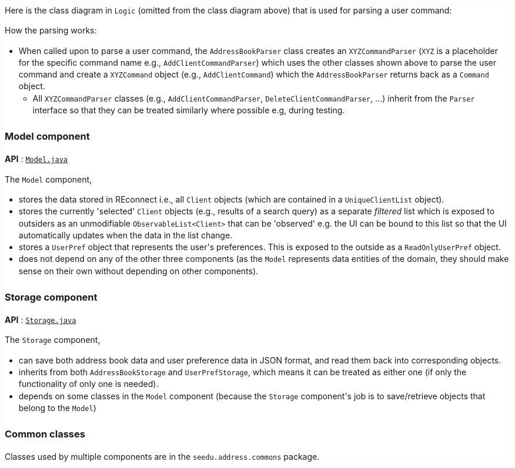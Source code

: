 Here is the class diagram in `Logic` (omitted from the class diagram above) that is used for parsing a user command:

<puml src="diagrams/ParserStructure.puml" width="600" height="500"/>

How the parsing works:
* When called upon to parse a user command, the `AddressBookParser` class creates an `XYZCommandParser` (`XYZ` is a placeholder for the specific command name e.g., `AddClientCommandParser`) which uses the other classes shown above to parse the user command and create a `XYZCommand` object (e.g., `AddClientCommand`) which the `AddressBookParser` returns back as a `Command` object.
  * All `XYZCommandParser` classes (e.g., `AddClientCommandParser`, `DeleteClientCommandParser`, ...) inherit from the `Parser` interface so that they can be treated similarly where possible e.g, during testing.

### Model component
**API** : [`Model.java`](https://github.com/AY2425S2-CS2103T-T12-3/tp/blob/master/src/main/java/seedu/address/model/Model.java)

<puml src="diagrams/ModelClassDiagram.puml" width="800" height="600"/>


The `Model` component,

* stores the data stored in REconnect i.e., all `Client` objects (which are contained in a `UniqueClientList` object).
* stores the currently 'selected' `Client` objects (e.g., results of a search query) as a separate _filtered_ list which is exposed to outsiders as an unmodifiable `ObservableList<Client>` that can be 'observed' e.g. the UI can be bound to this list so that the UI automatically updates when the data in the list change.
* stores a `UserPref` object that represents the user's preferences. This is exposed to the outside as a `ReadOnlyUserPref` object.
* does not depend on any of the other three components (as the `Model` represents data entities of the domain, they should make sense on their own without depending on other components).


### Storage component

**API** : [`Storage.java`](https://github.com/AY2425S2-CS2103T-T12-3/tp/blob/master/src/main/java/seedu/address/storage/Storage.java)

<puml src="diagrams/StorageClassDiagram.puml" width="550" />

The `Storage` component,
* can save both address book data and user preference data in JSON format, and read them back into corresponding objects.
* inherits from both `AddressBookStorage` and `UserPrefStorage`, which means it can be treated as either one (if only the functionality of only one is needed).
* depends on some classes in the `Model` component (because the `Storage` component's job is to save/retrieve objects that belong to the `Model`)

### Common classes

Classes used by multiple components are in the `seedu.address.commons` package.

<div style="page-break-before: always;"></div>
